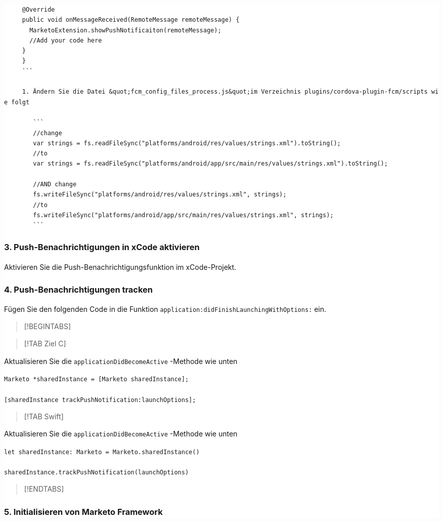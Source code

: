          @Override
         public void onMessageReceived(RemoteMessage remoteMessage) {
           MarketoExtension.showPushNotificaiton(remoteMessage);
           //Add your code here
         }
         }
         ```

         1. Ändern Sie die Datei &quot;fcm_config_files_process.js&quot;im Verzeichnis plugins/cordova-plugin-fcm/scripts wie folgt

            ```
            //change
            var strings = fs.readFileSync("platforms/android/res/values/strings.xml").toString();
            //to
            var strings = fs.readFileSync("platforms/android/app/src/main/res/values/strings.xml").toString();
            
            //AND change
            fs.writeFileSync("platforms/android/res/values/strings.xml", strings);
            //to
            fs.writeFileSync("platforms/android/app/src/main/res/values/strings.xml", strings);
            ```


### 3. Push-Benachrichtigungen in xCode aktivieren

Aktivieren Sie die Push-Benachrichtigungsfunktion im xCode-Projekt.

### 4. Push-Benachrichtigungen tracken

Fügen Sie den folgenden Code in die Funktion `application:didFinishLaunchingWithOptions:` ein.

>[!BEGINTABS]

>[!TAB Ziel C]

Aktualisieren Sie die `applicationDidBecomeActive` -Methode wie unten

```
Marketo *sharedInstance = [Marketo sharedInstance];

[sharedInstance trackPushNotification:launchOptions];
```

>[!TAB Swift]

Aktualisieren Sie die `applicationDidBecomeActive` -Methode wie unten

```
let sharedInstance: Marketo = Marketo.sharedInstance()

sharedInstance.trackPushNotification(launchOptions)
```

>[!ENDTABS]

### 5. Initialisieren von Marketo Framework
